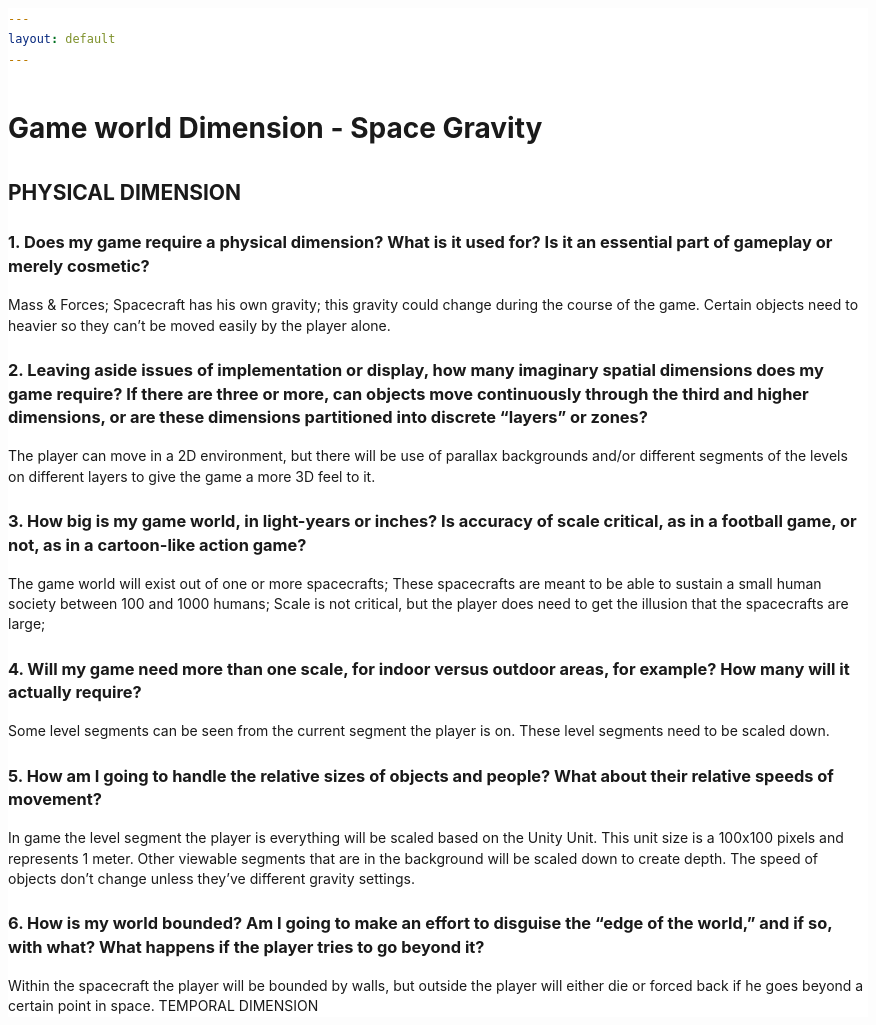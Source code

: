 ```yaml
---
layout: default
---
```


# Game world Dimension - Space Gravity

## PHYSICAL DIMENSION

### 1. Does my game require a physical dimension? What is it used for? Is it an essential part of gameplay or merely cosmetic?
Mass & Forces; Spacecraft has his own gravity; this gravity could change during the course of the game. Certain objects need to heavier so they can’t be moved easily by the player alone.

### 2. Leaving aside issues of implementation or display, how many imaginary spatial dimensions does my game require? If there are three or more, can objects move continuously through the third and higher dimensions, or are these dimensions partitioned into discrete “layers” or zones?
The player can move in a 2D environment, but there will be use of parallax backgrounds and/or different segments of the levels on different layers to give the game a more 3D feel to it.

### 3. How big is my game world, in light-years or inches? Is accuracy of scale critical, as in a football game, or not, as in a cartoon-like action game?
The game world will exist out of one or more spacecrafts; These spacecrafts are meant to be able to sustain a small human society between 100 and 1000 humans; Scale is not critical, but the player does need to get the illusion that the spacecrafts are large;

### 4. Will my game need more than one scale, for indoor versus outdoor areas, for example? How many will it actually require?
Some level segments can be seen from the current segment the player is on. These level segments need to be scaled down.

### 5. How am I going to handle the relative sizes of objects and people? What about their relative speeds of movement?
In game the level segment the player is everything will be scaled based on the Unity Unit. This unit size is a 100x100 pixels and represents 1 meter. Other viewable segments that are in the background will be scaled down to create depth. The speed of objects don’t change unless they’ve different gravity settings.

### 6. How is my world bounded? Am I going to make an effort to disguise the “edge of the world,” and if so, with what? What happens if the player tries to go beyond it?
Within the spacecraft the player will be bounded by walls, but outside the player will either die or forced back if he goes beyond a certain point in space.
TEMPORAL DIMENSION
